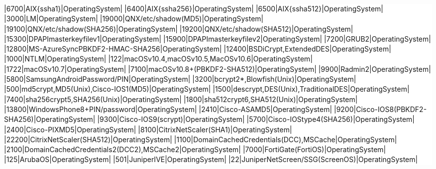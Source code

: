 |6700|AIX{ssha1}|OperatingSystem|
|6400|AIX{ssha256}|OperatingSystem|
|6500|AIX{ssha512}|OperatingSystem|
|3000|LM|OperatingSystem|
|19000|QNX/etc/shadow(MD5)|OperatingSystem|
|19100|QNX/etc/shadow(SHA256)|OperatingSystem|
|19200|QNX/etc/shadow(SHA512)|OperatingSystem|
|15300|DPAPImasterkeyfilev1|OperatingSystem|
|15900|DPAPImasterkeyfilev2|OperatingSystem|
|7200|GRUB2|OperatingSystem|
|12800|MS-AzureSyncPBKDF2-HMAC-SHA256|OperatingSystem|
|12400|BSDiCrypt,ExtendedDES|OperatingSystem|
|1000|NTLM|OperatingSystem|
|122|macOSv10.4,macOSv10.5,MacOSv10.6|OperatingSystem|
|1722|macOSv10.7|OperatingSystem|
|7100|macOSv10.8+(PBKDF2-SHA512)|OperatingSystem|
|9900|Radmin2|OperatingSystem|
|5800|SamsungAndroidPassword/PIN|OperatingSystem|
|3200|bcrypt$2*$,Blowfish(Unix)|OperatingSystem|
|500|md5crypt,MD5(Unix),Cisco-IOS$1$(MD5)|OperatingSystem|
|1500|descrypt,DES(Unix),TraditionalDES|OperatingSystem|
|7400|sha256crypt$5$,SHA256(Unix)|OperatingSystem|
|1800|sha512crypt$6$,SHA512(Unix)|OperatingSystem|
|13800|WindowsPhone8+PIN/password|OperatingSystem|
|2410|Cisco-ASAMD5|OperatingSystem|
|9200|Cisco-IOS$8$(PBKDF2-SHA256)|OperatingSystem|
|9300|Cisco-IOS$9$(scrypt)|OperatingSystem|
|5700|Cisco-IOStype4(SHA256)|OperatingSystem|
|2400|Cisco-PIXMD5|OperatingSystem|
|8100|CitrixNetScaler(SHA1)|OperatingSystem|
|22200|CitrixNetScaler(SHA512)|OperatingSystem|
|1100|DomainCachedCredentials(DCC),MSCache|OperatingSystem|
|2100|DomainCachedCredentials2(DCC2),MSCache2|OperatingSystem|
|7000|FortiGate(FortiOS)|OperatingSystem|
|125|ArubaOS|OperatingSystem|
|501|JuniperIVE|OperatingSystem|
|22|JuniperNetScreen/SSG(ScreenOS)|OperatingSystem|